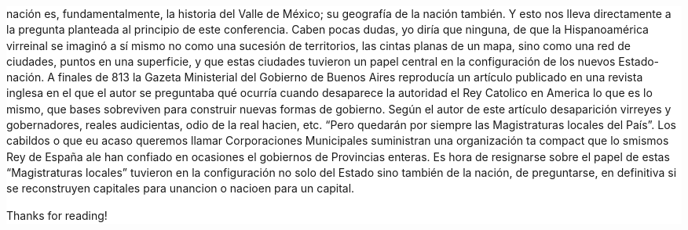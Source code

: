 nación es, fundamentalmente, la historia del Valle de México; su geografía de la nación también.
Y esto nos lleva directamente a la pregunta planteada al principio de este conferencia. Caben
pocas dudas, yo diría que ninguna, de que la Hispanoamérica virreinal se imaginó a sí mismo no
como una sucesión de territorios, las cintas planas de un mapa, sino como una red de ciudades,
puntos en una superficie, y que estas ciudades tuvieron un papel central en la configuración de
los nuevos Estado-nación. A finales de 813 la Gazeta Ministerial del Gobierno de Buenos Aires
reproducía un artículo publicado en una revista inglesa en el que el autor se preguntaba qué
ocurría cuando desaparece la autoridad el Rey Catolico en America lo que es lo mismo, que
bases sobreviven para construir nuevas formas de gobierno. Según el autor de este artículo
desaparición virreyes y gobernadores, reales audicientas, odio de la real hacien, etc. “Pero
quedarán por siempre las Magistraturas locales del País”. Los cabildos o que eu acaso
queremos llamar Corporaciones Municipales suministran una organización ta compact que lo
smismos Rey de España ale han confiado en ocasiones el gobiernos de Provincias enteras. Es
hora de resignarse sobre el papel de estas “Magistraturas locales” tuvieron en la configuración
no solo del Estado sino también de la nación, de preguntarse, en definitiva si se reconstruyen
capitales para unancion o nacioen para un capital.

Thanks for reading!